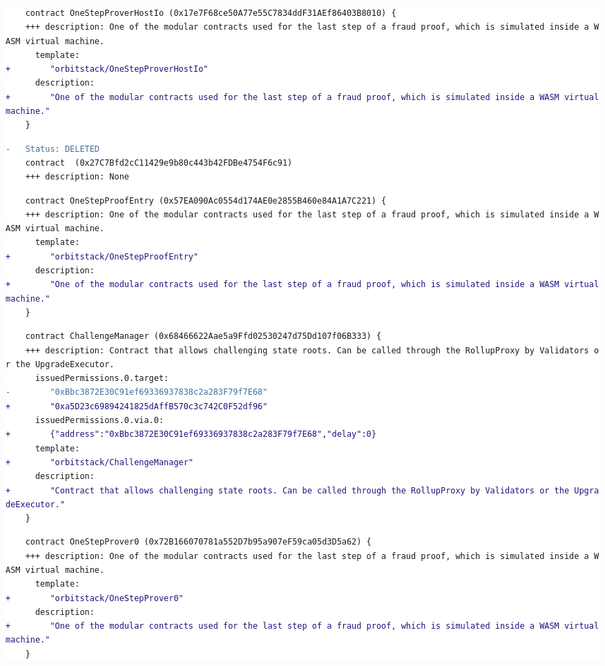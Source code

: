 ```diff
    contract OneStepProverHostIo (0x17e7F68ce50A77e55C7834ddF31AEf86403B8010) {
    +++ description: One of the modular contracts used for the last step of a fraud proof, which is simulated inside a WASM virtual machine.
      template:
+        "orbitstack/OneStepProverHostIo"
      description:
+        "One of the modular contracts used for the last step of a fraud proof, which is simulated inside a WASM virtual machine."
    }
```

```diff
-   Status: DELETED
    contract  (0x27C7Bfd2cC11429e9b80c443b42FDBe4754F6c91)
    +++ description: None
```

```diff
    contract OneStepProofEntry (0x57EA090Ac0554d174AE0e2855B460e84A1A7C221) {
    +++ description: One of the modular contracts used for the last step of a fraud proof, which is simulated inside a WASM virtual machine.
      template:
+        "orbitstack/OneStepProofEntry"
      description:
+        "One of the modular contracts used for the last step of a fraud proof, which is simulated inside a WASM virtual machine."
    }
```

```diff
    contract ChallengeManager (0x68466622Aae5a9Ffd02530247d75Dd107f06B333) {
    +++ description: Contract that allows challenging state roots. Can be called through the RollupProxy by Validators or the UpgradeExecutor.
      issuedPermissions.0.target:
-        "0xBbc3872E30C91ef69336937838c2a283F79f7E68"
+        "0xa5D23c69894241825dAffB570c3c742C0F52df96"
      issuedPermissions.0.via.0:
+        {"address":"0xBbc3872E30C91ef69336937838c2a283F79f7E68","delay":0}
      template:
+        "orbitstack/ChallengeManager"
      description:
+        "Contract that allows challenging state roots. Can be called through the RollupProxy by Validators or the UpgradeExecutor."
    }
```

```diff
    contract OneStepProver0 (0x72B166070781a552D7b95a907eF59ca05d3D5a62) {
    +++ description: One of the modular contracts used for the last step of a fraud proof, which is simulated inside a WASM virtual machine.
      template:
+        "orbitstack/OneStepProver0"
      description:
+        "One of the modular contracts used for the last step of a fraud proof, which is simulated inside a WASM virtual machine."
    }
```
